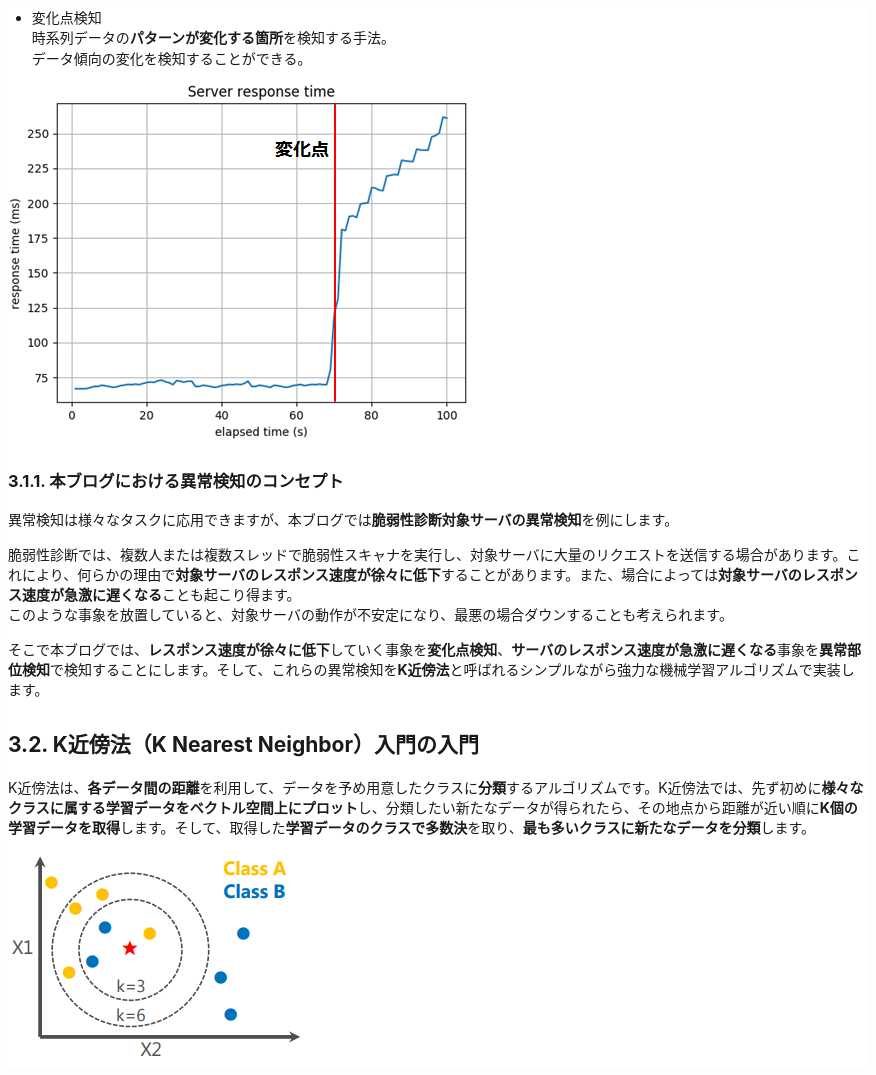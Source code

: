  * 変化点検知  
 時系列データの**パターンが変化する箇所**を検知する手法。  
 データ傾向の変化を検知することができる。  

 ![変化点](./img/anomaly_detection_change.png)

### 3.1.1. 本ブログにおける異常検知のコンセプト
異常検知は様々なタスクに応用できますが、本ブログでは**脆弱性診断対象サーバの異常検知**を例にします。  

脆弱性診断では、複数人または複数スレッドで脆弱性スキャナを実行し、対象サーバに大量のリクエストを送信する場合があります。これにより、何らかの理由で**対象サーバのレスポンス速度が徐々に低下**することがあります。また、場合によっては**対象サーバのレスポンス速度が急激に遅くなる**ことも起こり得ます。  
このような事象を放置していると、対象サーバの動作が不安定になり、最悪の場合ダウンすることも考えられます。  

そこで本ブログでは、**レスポンス速度が徐々に低下**していく事象を**変化点検知**、**サーバのレスポンス速度が急激に遅くなる**事象を**異常部位検知**で検知することにします。そして、これらの異常検知を**K近傍法**と呼ばれるシンプルながら強力な機械学習アルゴリズムで実装します。  

## 3.2. K近傍法（K Nearest Neighbor）入門の入門
K近傍法は、**各データ間の距離**を利用して、データを予め用意したクラスに**分類**するアルゴリズムです。K近傍法では、先ず初めに**様々なクラスに属する学習データをベクトル空間上にプロット**し、分類したい新たなデータが得られたら、その地点から距離が近い順に**K個の学習データを取得**します。そして、取得した**学習データのクラスで多数決**を取り、**最も多いクラスに新たなデータを分類**します。  

 ![K近傍法](./img/knn.png)
